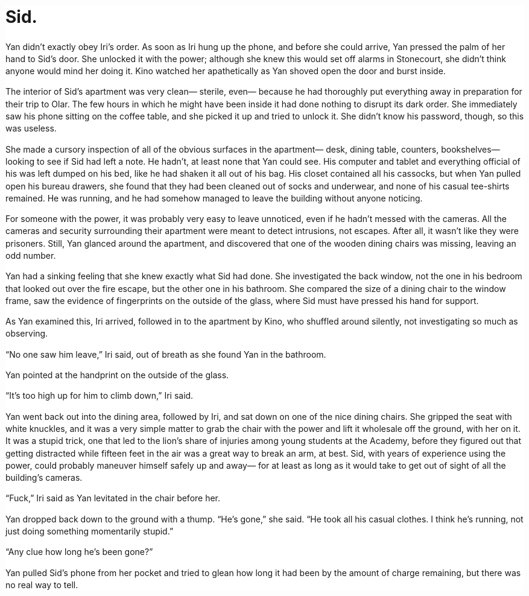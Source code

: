 # Sid.

Yan didn’t exactly obey Iri’s order. As soon as Iri hung up the phone, and before she could arrive, Yan pressed the palm of her hand to Sid’s door. She unlocked it with the power; although she knew this would set off alarms in Stonecourt, she didn’t think anyone would mind her doing it. Kino watched her apathetically as Yan shoved open the door and burst inside.

The interior of Sid’s apartment was very clean— sterile, even— because he had thoroughly put everything away in preparation for their trip to Olar. The few hours in which he might have been inside it had done nothing to disrupt its dark order. She immediately saw his phone sitting on the coffee table, and she picked it up and tried to unlock it. She didn’t know his password, though, so this was useless.

She made a cursory inspection of all of the obvious surfaces in the apartment— desk, dining table, counters, bookshelves— looking to see if Sid had left a note. He hadn’t, at least none that Yan could see. His computer and tablet and everything official of his was left dumped on his bed, like he had shaken it all out of his bag. His closet contained all his cassocks, but when Yan pulled open his bureau drawers, she found that they had been cleaned out of socks and underwear, and none of his casual tee-shirts remained. He was running, and he had somehow managed to leave the building without anyone noticing.

For someone with the power, it was probably very easy to leave unnoticed, even if he hadn’t messed with the cameras. All the cameras and security surrounding their apartment were meant to detect intrusions, not escapes. After all, it wasn’t like they were prisoners. Still, Yan glanced around the apartment, and discovered that one of the wooden dining chairs was missing, leaving an odd number.

Yan had a sinking feeling that she knew exactly what Sid had done. She investigated the back window, not the one in his bedroom that looked out over the fire escape, but the other one in his bathroom. She compared the size of a dining chair to the window frame, saw the evidence of fingerprints on the outside of the glass, where Sid must have pressed his hand for support.

As Yan examined this, Iri arrived, followed in to the apartment by Kino, who shuffled around silently, not investigating so much as observing. 

“No one saw him leave,” Iri said, out of breath as she found Yan in the bathroom.

Yan pointed at the handprint on the outside of the glass.

“It’s too high up for him to climb down,” Iri said.

Yan went back out into the dining area, followed by Iri, and sat down on one of the nice dining chairs. She gripped the seat with white knuckles, and it was a very simple matter to grab the chair with the power and lift it wholesale off the ground, with her on it. It was a stupid trick, one that led to the lion’s share of injuries among young students at the Academy, before they figured out that getting distracted while fifteen feet in the air was a great way to break an arm, at best. Sid, with years of experience using the power, could probably maneuver himself safely up and away— for at least as long as it would take to get out of sight of all the building’s cameras.

“Fuck,” Iri said as Yan levitated in the chair before her.

Yan dropped back down to the ground with a thump. “He’s gone,” she said. “He took all his casual clothes. I think he’s running, not just doing something momentarily stupid.”

“Any clue how long he’s been gone?”

Yan pulled Sid’s phone from her pocket and tried to glean how long it had been by the amount of charge remaining, but there was no real way to tell. 
